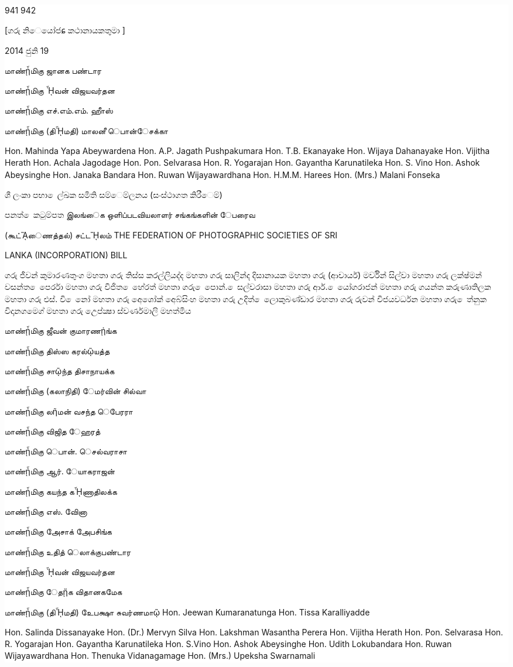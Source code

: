 941 942

[ගරු නිෙයෝජɕ කථානායකතුමා ]

2014 ජුනි 19

மாண்ᾗமிகு ஜானக பண்டார

மாண்ᾗமிகு ᾞவன் விஜயவர்தன

மாண்ᾗமிகு எச்.எம்.எம். ஹாீஸ்

மாண்ᾗமிகு (திᾞமதி) மாலனீ ெபான்ேசக்கா

Hon. Mahinda Yapa Abeywardena Hon. A.P. Jagath Pushpakumara Hon. T.B. Ekanayake Hon. Wijaya Dahanayake Hon. Vijitha Herath Hon. Achala Jagodage Hon. Pon. Selvarasa Hon. R. Yogarajan Hon. Gayantha Karunatileka Hon. S. Vino Hon. Ashok Abeysinghe Hon. Janaka Bandara Hon. Ruwan Wijayawardhana Hon. H.M.M. Harees Hon. (Mrs.) Malani Fonseka

ශී ලංකා පභා ෙල්ඛක සමිති සම්ෙම්ලනය (සංස්ථාගත කිරීෙම්)

පනත් ෙකටුම්පත இலங்ைக ஒளிப்படவியலாளர் சங்கங்களின் ேபரைவ

(கூட்ᾊைணத்தல்) சட்டᾚலம் THE FEDERATION OF PHOTOGRAPHIC SOCIETIES OF SRI

LANKA (INCORPORATION) BILL

ගරු ජීවන් කුමාරණතුංග මහතා ගරු තිස්ස කරල්ලියද්ද මහතා ගරු සාලින්ද දිසානායක මහතා ගරු (ආචාර්ය) මර්වින් සිල්වා මහතා ගරු ලක්ෂ්මන් වසන්ත ෙපෙර්රා මහතා ගරු විජිත ෙහේරත් මහතා ගරු ෙපොන්. ෙසල්වරාසා මහතා ගරු ආර්. ෙයෝගරාජන් මහතා ගරු ගයන්ත කරුණාතිලක මහතා ගරු එස්. වි ෙනෝ මහතා ගරු අෙශෝක් අෙබ්සිංහ මහතා ගරු උදිත් ෙලොකුබණ්ඩාර මහතා ගරු රුවන් විජයවර්ධන මහතා ගරු ෙත්නුක විදානගමෙග් මහතා ගරු උෙප්ක්‍ෂා ස්වර්ණමාලි මහත්මිය

மாண்ᾗமிகு ஜீவன் குமாரணᾐங்க

மாண்ᾗமிகு திஸ்ஸ கரல்ᾢயத்த

மாண்ᾗமிகு சாᾢந்த திசாநாயக்க

மாண்ᾗமிகு (கலாநிதி) ேமர்வின் சில்வா

மாண்ᾗமிகு லῆமன் வசந்த ெபேரரா

மாண்ᾗமிகு விஜித ேஹரத்

மாண்ᾗமிகு ெபான். ெசல்வராசா

மாண்ᾗமிகு ஆர். ேயாகராஜன்

மாண்ᾗமிகு கயந்த கᾞணாதிலக்க

மாண்ᾗமிகு எஸ். விேனா

மாண்ᾗமிகு அேசாக் அேபசிங்க

மாண்ᾗமிகு உதித் ெலாக்குபண்டார

மாண்ᾗமிகு ᾞவன் விஜயவர்தன

மாண்ᾗமிகு ேதᾔக விதானகமேக

மாண்ᾗமிகு (திᾞமதி) உேபக்ஷா சுவர்ணமாᾢ Hon. Jeewan Kumaranatunga Hon. Tissa Karalliyadde

Hon. Salinda Dissanayake Hon. (Dr.) Mervyn Silva Hon. Lakshman Wasantha Perera Hon. Vijitha Herath Hon. Pon. Selvarasa Hon. R. Yogarajan Hon. Gayantha Karunatileka Hon. S.Vino Hon. Ashok Abeysinghe Hon. Udith Lokubandara Hon. Ruwan Wijayawardhana Hon. Thenuka Vidanagamage Hon. (Mrs.) Upeksha Swarnamali
